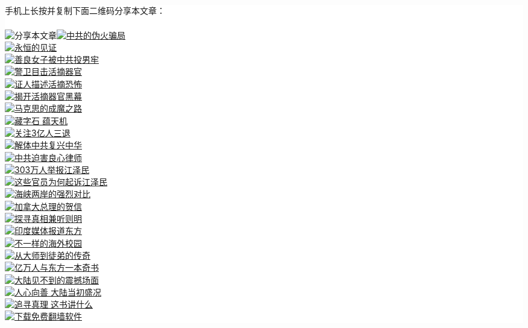 ####
手机上长按并复制下面二维码分享本文章：<br><br><img src="http://d1p1.ip.zn2.us/v.php?action=qrcode&url=https://github.com/mprjd2205/djy/blob/master/gb/19/11/9/n11644595.md%231" title="分享本文章"></td><td VALIGN=TOP><a href="https://github.com/mprjd2205/djy/blob/master/gb/16/1/21/n4622075.md?dfh#1" target="_blank"><img src="https://gitlab.com/szzdlab/djy/raw/master/gb/300/wei-f1.jpg" title="中共的伪火骗局"  alt="中共的伪火骗局"></a><br><a href="https://github.com/mprjd2205/www/blob/master/README.md?dfh#9" target="_blank"><img src="https://gitlab.com/szzdlab/djy/raw/master/gb/300/yong-h.jpg" title="永恒的见证"  alt="永恒的见证"></a><br><a href="https://github.com/mprjd2205/djy/blob/master/gb/13/9/29/n3974789.md?dfh#1" target="_blank"><img src="https://gitlab.com/szzdlab/djy/raw/master/gb/300/shang-lnz.jpg" title="善良女子被中共投男牢"  alt="善良女子被中共投男牢"></a><br><a href="https://github.com/mprjd2205/djy/blob/master/gb/16/3/16/n4663449.md?dfh#1" target="_blank"><img src="https://gitlab.com/szzdlab/djy/raw/master/gb/300/huo-z3.jpg" title="警卫目击活摘器官"  alt="警卫目击活摘器官"></a><br><a href="https://github.com/mprjd2205/djy/blob/master/gb/16/8/7/n8177641.md?dfh#1" target="_blank"><img src="https://gitlab.com/szzdlab/djy/raw/master/gb/300/huo-z4.jpg" title="证人描述活摘恐怖"  alt="证人描述活摘恐怖"></a><br><a href="https://github.com/mprjd2205/djy/blob/master/gb/10/4/19/n2881569.md?dfh#1" target="_blank"><img src="https://gitlab.com/szzdlab/djy/raw/master/gb/300/huo-z1.jpg" title="揭开活摘器官黑幕"  alt="揭开活摘器官黑幕"></a><br><a href="https://github.com/mprjd2205/djy/blob/master/gb/10/11/7/n3077476.md?dfh#1" target="_blank"><img src="https://gitlab.com/szzdlab/djy/raw/master/gb/300/ma-ks.jpg" title="马克思的成魔之路"  alt="马克思的成魔之路"></a><br><a href="https://github.com/mprjd2205/djy/blob/master/gb/14/6/9/n4173977.md?dfh#1" target="_blank"><img src="https://gitlab.com/szzdlab/djy/raw/master/gb/300/chang-zs.jpg" title="藏字石 蕴天机"  alt="藏字石 蕴天机"></a><br><a href="https://github.com/mprjd2205/djy/blob/master/gb/18/5/10/n10381511.md?dfh#1" target="_blank"><img src="https://gitlab.com/szzdlab/djy/raw/master/gb/300/st1.jpg" title="关注3亿人三退"  alt="关注3亿人三退"></a><br><a href="https://github.com/mprjd2205/djy/blob/master/gb/18/3/21/n10237682.md?dfh#1" target="_blank"><img src="https://gitlab.com/szzdlab/djy/raw/master/gb/300/jie-t.jpg" title="解体中共复兴中华"  alt="解体中共复兴中华"></a><br><a href="https://github.com/mprjd2205/djy/blob/master/gb/9/2/9/n2422991.md?dfh#1" target="_blank"><img src="https://gitlab.com/szzdlab/djy/raw/master/gb/300/gao-zs.jpg" title="中共迫害良心律师"  alt="中共迫害良心律师"></a><br><a href="https://github.com/mprjd2205/djy/blob/master/gb/18/12/9/n10900044.md?dfh#1" target="_blank"><img src="https://gitlab.com/szzdlab/djy/raw/master/gb/300/sj1.jpg" title="303万人举报江泽民"  alt="303万人举报江泽民"></a><br><a href="https://github.com/mprjd2205/djy/blob/master/gb/18/8/28/n10672014.md?dfh#1" target="_blank"><img src="https://gitlab.com/szzdlab/djy/raw/master/gb/300/sj2.jpg" title="这些官员为何起诉江泽民"  alt="这些官员为何起诉江泽民"></a><br><a href="https://github.com/mprjd2205/djy/blob/master/gb/8/12/18/n2367165.md?dfh#1" target="_blank"><img src="https://gitlab.com/szzdlab/djy/raw/master/gb/300/liangan.jpg" title="海峡两岸的强烈对比"  alt="海峡两岸的强烈对比"></a><br><a href="https://github.com/mprjd2205/djy/blob/master/gb/15/5/5/n4427238.md?dfh#1" target="_blank"><img src="https://gitlab.com/szzdlab/djy/raw/master/gb/300/jia-ndzl.jpg" title="加拿大总理的贺信"  alt="加拿大总理的贺信"></a><br><a href="https://github.com/mprjd2205/djy/blob/master/gb/11/6/17/n3289382.md?dfh#1" target="_blank"><img src="https://gitlab.com/szzdlab/djy/raw/master/gb/300/xiao-wd.jpg" title="探寻真相兼听则明"  alt="探寻真相兼听则明"></a><br>
<a href="https://github.com/mprjd2205/djy/blob/master/gb/18/10/27/n10812623.md?dfh#1" target="_blank"><img src="https://gitlab.com/szzdlab/djy/raw/master/gb/300/yindu.jpg" title="印度媒体报道东方"  alt="印度媒体报道东方"></a><br><a href="https://github.com/mprjd2205/djy/blob/master/gb/18/6/9/n10469652.md?dfh#1" target="_blank"><img src="https://gitlab.com/szzdlab/djy/raw/master/gb/300/xie-j.jpg" title="不一样的海外校园"  alt="不一样的海外校园"></a><br><a href="https://github.com/mprjd2205/djy/blob/master/gb/7/4/5/n1669415.md?dfh#1" target="_blank"><img src="https://gitlab.com/szzdlab/djy/raw/master/gb/300/li-up.jpg" title="从大师到徒弟的传奇"  alt="从大师到徒弟的传奇"></a><br><a href="https://github.com/mprjd2205/djy/blob/master/gb/17/5/26/n9191512.md?dfh#1" target="_blank"><img src="https://gitlab.com/szzdlab/djy/raw/master/gb/300/zfl2.jpg" title="亿万人与东方一本奇书"  alt="亿万人与东方一本奇书"></a><br><a href="https://github.com/mprjd2205/djy/blob/master/gb/13/11/27/n4020290.md?dfh#1" target="_blank"><img src="https://gitlab.com/szzdlab/djy/raw/master/gb/300/zhen-h.jpg" title="大陆见不到的震撼场面"  alt="大陆见不到的震撼场面"></a><br><a href="https://github.com/mprjd2205/djy/blob/master/gb/15/7/17/n4482910.md?dfh#1" target="_blank"><img src="https://gitlab.com/szzdlab/djy/raw/master/gb/300/dalu-sk.jpg" title="人心向善 大陆当初盛况"  alt="人心向善 大陆当初盛况"></a><br><a href="https://github.com/mprjd2205/djy/blob/master/gb/9/10/15/n2689419.md?dfh#1" target="_blank"><img src="https://gitlab.com/szzdlab/djy/raw/master/gb/300/zfl1.jpg" title="追寻真理 这书讲什么"  alt="追寻真理 这书讲什么"></a><br><a href="https://github.com/mprjd2205/www/blob/master/README.md?dfh#1" target="_blank"><img src="https://gitlab.com/szzdlab/djy/raw/master/gb/300/fq1.jpg" title="下载免费翻墙软件"  alt="下载免费翻墙软件"></a><br></td></tr></table>
